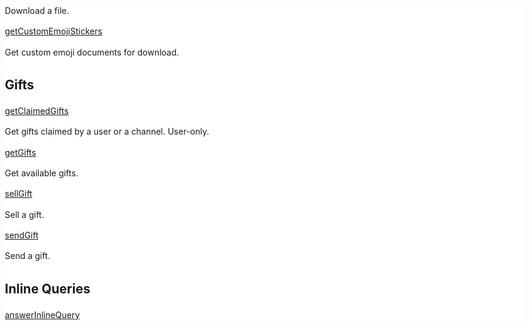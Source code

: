 Download a file.


</div></div>
<div class="descr-list-border"></div>
<a href="/methods/getcustomemojistickers">getCustomEmojiStickers</a>
<div><div>

Get custom emoji documents for download.


</div></div>
<div class="descr-list-border"></div>

</div>

## Gifts
<div class="descr-list">

<a href="/methods/getclaimedgifts">getClaimedGifts</a>
<div><div>

Get gifts claimed by a user or a channel. User-only.


</div></div>
<div class="descr-list-border"></div>
<a href="/methods/getgifts">getGifts</a>
<div><div>

Get available gifts.


</div></div>
<div class="descr-list-border"></div>
<a href="/methods/sellgift">sellGift</a>
<div><div>

Sell a gift.


</div></div>
<div class="descr-list-border"></div>
<a href="/methods/sendgift">sendGift</a>
<div><div>

Send a gift.


</div></div>
<div class="descr-list-border"></div>

</div>

## Inline Queries
<div class="descr-list">

<a href="/methods/answerinlinequery">answerInlineQuery</a>
<div><div>
